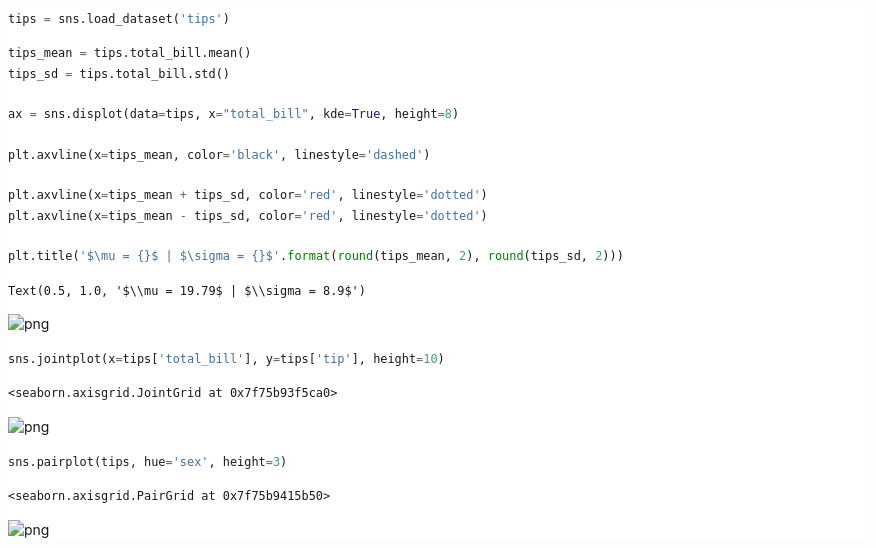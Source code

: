 
```python
tips = sns.load_dataset('tips')
```


```python
tips_mean = tips.total_bill.mean()
tips_sd = tips.total_bill.std()

ax = sns.displot(data=tips, x="total_bill", kde=True, height=8)

plt.axvline(x=tips_mean, color='black', linestyle='dashed')

plt.axvline(x=tips_mean + tips_sd, color='red', linestyle='dotted')
plt.axvline(x=tips_mean - tips_sd, color='red', linestyle='dotted')

plt.title('$\mu = {}$ | $\sigma = {}$'.format(round(tips_mean, 2), round(tips_sd, 2)))
```




    Text(0.5, 1.0, '$\\mu = 19.79$ | $\\sigma = 8.9$')




    
![png](05-1/05-1_42_1.png)
    



```python
sns.jointplot(x=tips['total_bill'], y=tips['tip'], height=10)
```




    <seaborn.axisgrid.JointGrid at 0x7f75b93f5ca0>




    
![png](05-1/05-1_43_1.png)
    



```python
sns.pairplot(tips, hue='sex', height=3)
```




    <seaborn.axisgrid.PairGrid at 0x7f75b9415b50>




    
![png](05-1/05-1_44_1.png)
    

